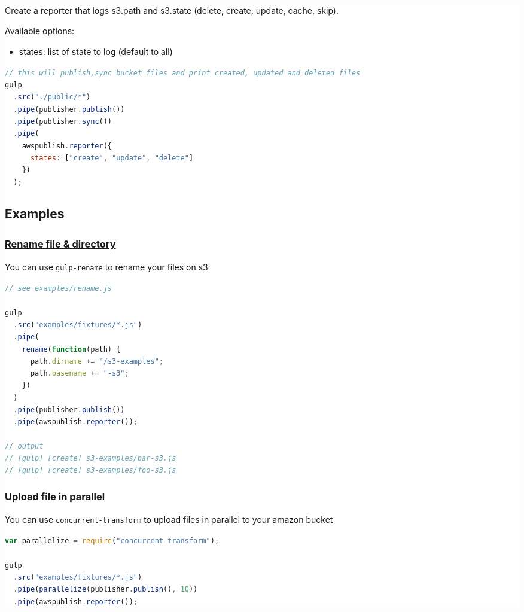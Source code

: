 Create a reporter that logs s3.path and s3.state (delete, create, update, cache, skip).

Available options:

- states: list of state to log (default to all)

```js
// this will publish,sync bucket files and print created, updated and deleted files
gulp
  .src("./public/*")
  .pipe(publisher.publish())
  .pipe(publisher.sync())
  .pipe(
    awspublish.reporter({
      states: ["create", "update", "delete"]
    })
  );
```

## Examples

### [Rename file & directory](examples/rename.js)

You can use `gulp-rename` to rename your files on s3

```js
// see examples/rename.js

gulp
  .src("examples/fixtures/*.js")
  .pipe(
    rename(function(path) {
      path.dirname += "/s3-examples";
      path.basename += "-s3";
    })
  )
  .pipe(publisher.publish())
  .pipe(awspublish.reporter());

// output
// [gulp] [create] s3-examples/bar-s3.js
// [gulp] [create] s3-examples/foo-s3.js
```

### [Upload file in parallel](examples/concurrent.js)

You can use `concurrent-transform` to upload files in parallel to your amazon bucket

```js
var parallelize = require("concurrent-transform");

gulp
  .src("examples/fixtures/*.js")
  .pipe(parallelize(publisher.publish(), 10))
  .pipe(awspublish.reporter());
```


[npm-url]: https://npmjs.org/package/gulp-awspublish
[npm-image]: https://badge.fury.io/js/gulp-awspublish.svg
[depstat-url]: https://david-dm.org/pgherveou/gulp-awspublish
[depstat-image]: https://david-dm.org/pgherveou/gulp-awspublish.svg
[travis-url]: https://www.travis-ci.org/pgherveou/gulp-awspublish
[travis-image]: https://www.travis-ci.org/pgherveou/gulp-awspublish.svg?branch=master
[packagephobia-image]: https://packagephobia.now.sh/badge?p=gulp-awspublish
[packagephobia-url]: https://packagephobia.now.sh/result?p=gulp-awspublish